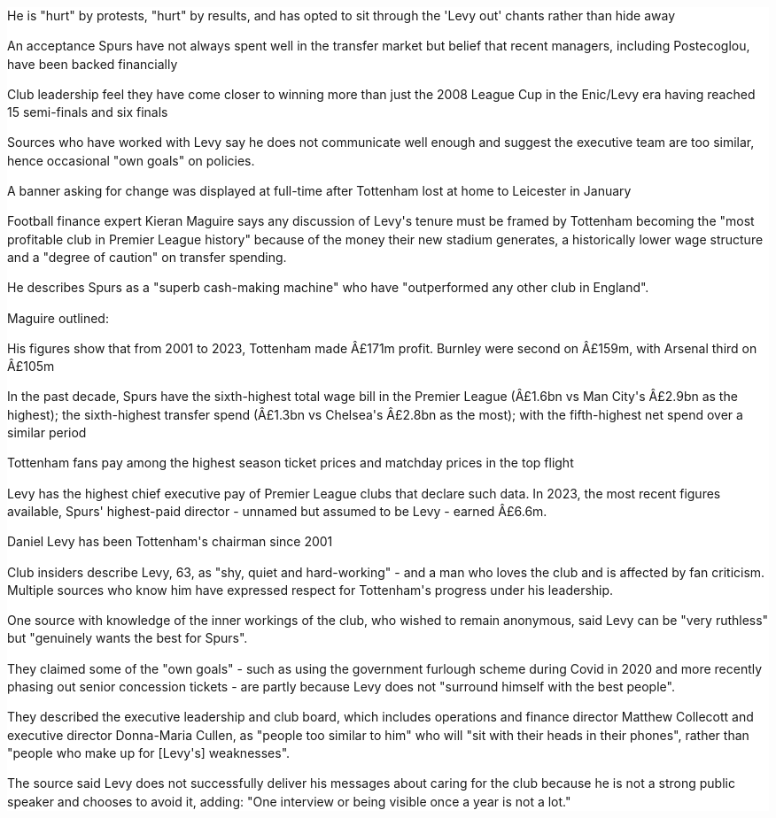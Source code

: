He is "hurt" by protests, "hurt" by results, and has opted to sit through the 'Levy out' chants rather than hide away

An acceptance Spurs have not always spent well in the transfer market but belief that recent managers, including Postecoglou, have been backed financially

Club leadership feel they have come closer to winning more than just the 2008 League Cup in the Enic/Levy era having reached 15 semi-finals and six finals

Sources who have worked with Levy say he does not communicate well enough and suggest the executive team are too similar, hence occasional "own goals" on policies.

A banner asking for change was displayed at full-time after Tottenham lost at home to Leicester in January

Football finance expert Kieran Maguire says any discussion of Levy's tenure must be framed by Tottenham becoming the "most profitable club in Premier League history" because of the money their new stadium generates, a historically lower wage structure and a "degree of caution" on transfer spending.

He describes Spurs as a "superb cash-making machine" who have "outperformed any other club in England".

Maguire outlined:

His figures show that from 2001 to 2023, Tottenham made Â£171m profit. Burnley were second on Â£159m, with Arsenal third on Â£105m

In the past decade, Spurs have the sixth-highest total wage bill in the Premier League (Â£1.6bn vs Man City's Â£2.9bn as the highest); the sixth-highest transfer spend (Â£1.3bn vs Chelsea's Â£2.8bn as the most); with the fifth-highest net spend over a similar period

Tottenham fans pay among the highest season ticket prices and matchday prices in the top flight

Levy has the highest chief executive pay of Premier League clubs that declare such data. In 2023, the most recent figures available, Spurs' highest-paid director - unnamed but assumed to be Levy - earned Â£6.6m.

Daniel Levy has been Tottenham's chairman since 2001

Club insiders describe Levy, 63, as "shy, quiet and hard-working" - and a man who loves the club and is affected by fan criticism. Multiple sources who know him have expressed respect for Tottenham's progress under his leadership.

One source with knowledge of the inner workings of the club, who wished to remain anonymous, said Levy can be "very ruthless" but "genuinely wants the best for Spurs".

They claimed some of the "own goals" - such as using the government furlough scheme during Covid in 2020 and more recently phasing out senior concession tickets - are partly because Levy does not "surround himself with the best people". 

They described the executive leadership and club board, which includes operations and finance director Matthew Collecott and executive director Donna-Maria Cullen, as "people too similar to him" who will "sit with their heads in their phones", rather than "people who make up for [Levy's] weaknesses".

The source said Levy does not successfully deliver his messages about caring for the club because he is not a strong public speaker and chooses to avoid it, adding: "One interview or being visible once a year is not a lot."
